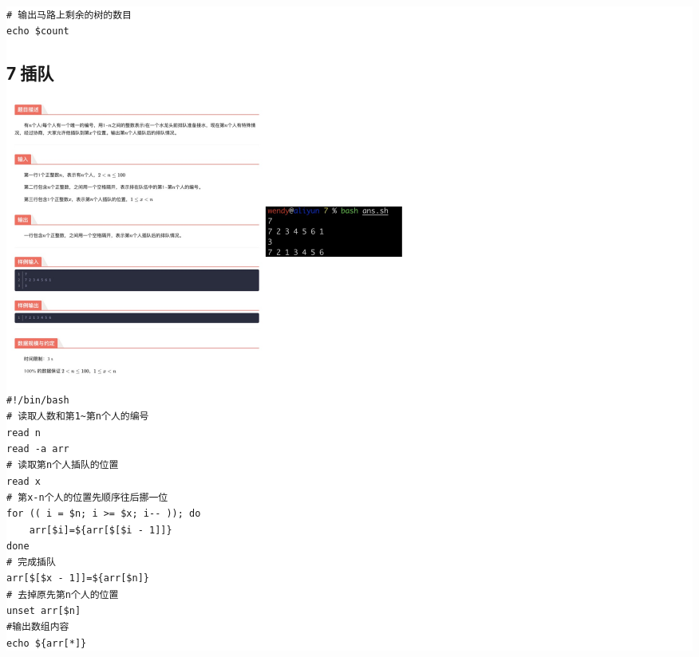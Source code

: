 ```shell
# 输出马路上剩余的树的数目
echo $count
```

## 7 插队

<img src="./out7.jpg" alt="out7" style="zoom:50%;" />

```shell
#!/bin/bash
# 读取人数和第1~第n个人的编号
read n
read -a arr
# 读取第n个人插队的位置
read x
# 第x-n个人的位置先顺序往后挪一位
for (( i = $n; i >= $x; i-- )); do
	arr[$i]=${arr[$[$i - 1]]}
done
# 完成插队
arr[$[$x - 1]]=${arr[$n]}
# 去掉原先第n个人的位置
unset arr[$n]
#输出数组内容
echo ${arr[*]}
```
